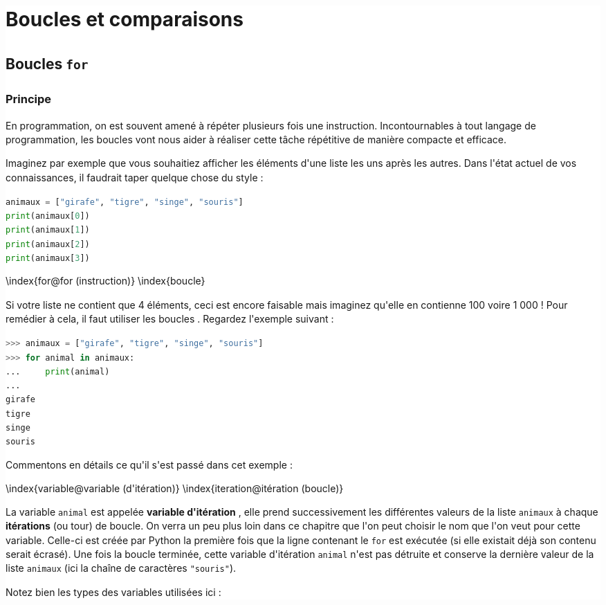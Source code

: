# Boucles et comparaisons

## Boucles `for`

### Principe

En programmation, on est souvent amené à répéter plusieurs fois une instruction. Incontournables à tout langage de programmation, les boucles vont nous aider à réaliser cette tâche répétitive de manière compacte et efficace.

Imaginez par exemple que vous souhaitiez afficher les éléments d'une liste les uns après les autres. Dans l'état actuel de vos connaissances, il faudrait taper quelque chose du style :

```python
animaux = ["girafe", "tigre", "singe", "souris"]
print(animaux[0])
print(animaux[1])
print(animaux[2])
print(animaux[3])
```

\index{for@for (instruction)}
\index{boucle}

Si votre liste ne contient que 4 éléments, ceci est encore faisable mais imaginez qu'elle en contienne 100 voire 1 000 ! 
Pour remédier à cela, il faut utiliser les boucles . Regardez l'exemple suivant :

```python
>>> animaux = ["girafe", "tigre", "singe", "souris"]
>>> for animal in animaux:
...     print(animal)
...
girafe
tigre
singe
souris
```

Commentons en détails ce qu'il s'est passé dans cet exemple :

\index{variable@variable (d'itération)}
\index{iteration@itération (boucle)}

La variable `animal` est appelée **variable d'itération** , elle prend successivement les différentes valeurs de la liste `animaux` à chaque **itérations**  (ou tour) de boucle. On verra un peu plus loin dans ce chapitre que l'on peut choisir le nom que l'on veut pour cette variable. Celle-ci est créée par Python la première fois que la ligne contenant le `for` est exécutée (si elle existait déjà son contenu serait écrasé). Une fois la boucle terminée, cette variable d'itération `animal` n'est pas détruite et conserve la dernière valeur de la liste `animaux` (ici la chaîne de caractères `"souris"`).

Notez bien les types des variables utilisées ici :
